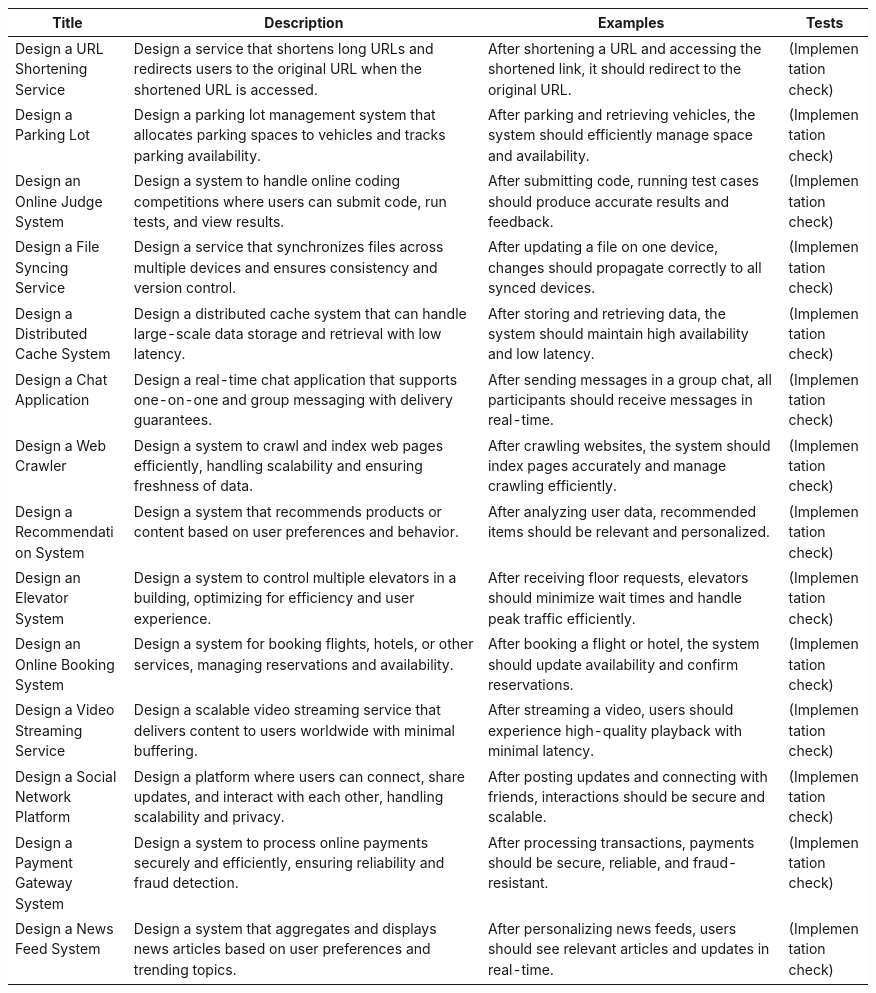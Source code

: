 | Title                                     | Description                                                                                                   | Examples                                                                                             | Tests                                                                                   |
|-------------------------------------------|---------------------------------------------------------------------------------------------------------------|------------------------------------------------------------------------------------------------------|-----------------------------------------------------------------------------------------|
| Design a URL Shortening Service            | Design a service that shortens long URLs and redirects users to the original URL when the shortened URL is accessed. | After shortening a URL and accessing the shortened link, it should redirect to the original URL.          | (Implementation check)                                                                   |
| Design a Parking Lot                       | Design a parking lot management system that allocates parking spaces to vehicles and tracks parking availability. | After parking and retrieving vehicles, the system should efficiently manage space and availability.       | (Implementation check)                                                                   |
| Design an Online Judge System              | Design a system to handle online coding competitions where users can submit code, run tests, and view results.  | After submitting code, running test cases should produce accurate results and feedback.                  | (Implementation check)                                                                   |
| Design a File Syncing Service              | Design a service that synchronizes files across multiple devices and ensures consistency and version control.  | After updating a file on one device, changes should propagate correctly to all synced devices.           | (Implementation check)                                                                   |
| Design a Distributed Cache System          | Design a distributed cache system that can handle large-scale data storage and retrieval with low latency.     | After storing and retrieving data, the system should maintain high availability and low latency.         | (Implementation check)                                                                   |
| Design a Chat Application                 | Design a real-time chat application that supports one-on-one and group messaging with delivery guarantees.    | After sending messages in a group chat, all participants should receive messages in real-time.          | (Implementation check)                                                                   |
| Design a Web Crawler                      | Design a system to crawl and index web pages efficiently, handling scalability and ensuring freshness of data.  | After crawling websites, the system should index pages accurately and manage crawling efficiently.       | (Implementation check)                                                                   |
| Design a Recommendation System            | Design a system that recommends products or content based on user preferences and behavior.                   | After analyzing user data, recommended items should be relevant and personalized.                       | (Implementation check)                                                                   |
| Design an Elevator System                 | Design a system to control multiple elevators in a building, optimizing for efficiency and user experience.   | After receiving floor requests, elevators should minimize wait times and handle peak traffic efficiently. | (Implementation check)                                                                   |
| Design an Online Booking System           | Design a system for booking flights, hotels, or other services, managing reservations and availability.        | After booking a flight or hotel, the system should update availability and confirm reservations.          | (Implementation check)                                                                   |
| Design a Video Streaming Service          | Design a scalable video streaming service that delivers content to users worldwide with minimal buffering.     | After streaming a video, users should experience high-quality playback with minimal latency.               | (Implementation check)                                                                   |
| Design a Social Network Platform          | Design a platform where users can connect, share updates, and interact with each other, handling scalability and privacy. | After posting updates and connecting with friends, interactions should be secure and scalable.          | (Implementation check)                                                                   |
| Design a Payment Gateway System           | Design a system to process online payments securely and efficiently, ensuring reliability and fraud detection. | After processing transactions, payments should be secure, reliable, and fraud-resistant.                 | (Implementation check)                                                                   |
| Design a News Feed System                 | Design a system that aggregates and displays news articles based on user preferences and trending topics.     | After personalizing news feeds, users should see relevant articles and updates in real-time.             | (Implementation check)                                                                   |